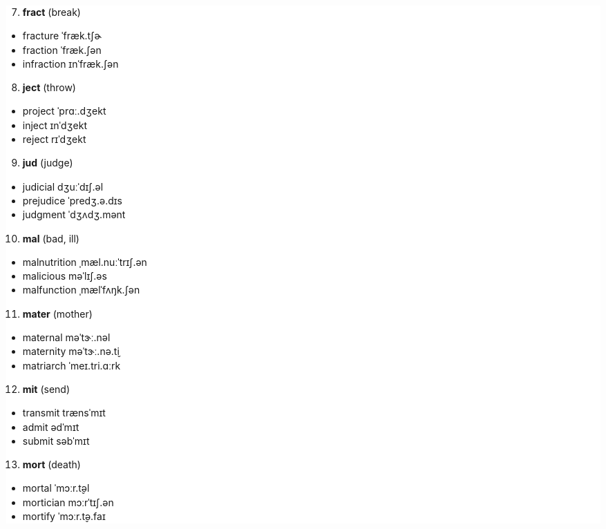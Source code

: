 7. **fract** (break)
  * fracture <span class="pho alt">ˈfræk.tʃɚ</span> <span class="speak-word-inline" data-audio-us-male="/audios/fracture-us-male.mp3" data-audio-us-female="/audios/fracture-us-female.mp3"></span>
  * fraction <span class="pho alt">ˈfræk.ʃən</span> <span class="speak-word-inline" data-audio-us-male="/audios/fraction-us-male.mp3" data-audio-us-female="/audios/fraction-us-female.mp3"></span>
  * infraction <span class="pho alt">ɪnˈfræk.ʃən</span> <span class="speak-word-inline" data-audio-us-male="/audios/infraction-us-male.mp3" data-audio-us-female="/audios/infraction-us-female.mp3"></span>

8. **ject** (throw)
  * project <span class="pho alt">ˈprɑː.dʒekt</span> <span class="speak-word-inline" data-audio-us-male="/audios/project-us-male.mp3" data-audio-us-female="/audios/project-us-female.mp3"></span>
  * inject <span class="pho alt">ɪnˈdʒekt</span> <span class="speak-word-inline" data-audio-us-male="/audios/inject-us-male.mp3" data-audio-us-female="/audios/inject-us-female.mp3"></span>
  * reject <span class="pho alt">rɪˈdʒekt</span> <span class="speak-word-inline" data-audio-us-male="/audios/reject-us-male.mp3" data-audio-us-female="/audios/reject-us-female.mp3"></span>

9. **jud** (judge)
  * judicial <span class="pho alt">dʒuːˈdɪʃ.əl</span> <span class="speak-word-inline" data-audio-us-male="/audios/judicial-us-male.mp3" data-audio-us-female="/audios/judicial-us-female.mp3"></span>
  * prejudice <span class="pho alt">ˈpredʒ.ə.dɪs</span> <span class="speak-word-inline" data-audio-us-male="/audios/prejudice-us-male.mp3" data-audio-us-female="/audios/prejudice-us-female.mp3"></span>
  * judgment <span class="pho alt">ˈdʒʌdʒ.mənt</span> <span class="speak-word-inline" data-audio-us-male="/audios/judgment-us-male.mp3" data-audio-us-female="/audios/judgment-us-female.mp3"></span>

10. **mal** (bad, ill)
  * malnutrition <span class="pho alt">ˌmæl.nuːˈtrɪʃ.ən</span> <span class="speak-word-inline" data-audio-us-male="/audios/malnutrition-us-male.mp3" data-audio-us-female="/audios/malnutrition-us-female.mp3"></span>
  * malicious <span class="pho alt">məˈlɪʃ.əs</span> <span class="speak-word-inline" data-audio-us-male="/audios/malicious-us-male.mp3" data-audio-us-female="/audios/malicious-us-female.mp3"></span>
  * malfunction <span class="pho alt">ˌmælˈfʌŋk.ʃən</span> <span class="speak-word-inline" data-audio-us-male="/audios/malfunction-us-male.mp3" data-audio-us-female="/audios/malfunction-us-female.mp3"></span>

11. **mater** (mother)
  * maternal <span class="pho alt">məˈtɝː.nəl</span> <span class="speak-word-inline" data-audio-us-male="/audios/maternal-us-male.mp3" data-audio-us-female="/audios/maternal-us-female.mp3"></span>
  * maternity <span class="pho alt">məˈtɝː.nə.t̬i</span> <span class="speak-word-inline" data-audio-us-male="/audios/maternity-us-male.mp3" data-audio-us-female="/audios/maternity-us-female.mp3"></span>
  * matriarch <span class="pho alt">ˈmeɪ.tri.ɑːrk</span> <span class="speak-word-inline" data-audio-us-male="/audios/matriarch-us-male.mp3" data-audio-us-female="/audios/matriarch-us-female.mp3"></span>

12. **mit** (send)
  * transmit <span class="pho alt">trænsˈmɪt</span> <span class="speak-word-inline" data-audio-us-male="/audios/transmit-us-male.mp3" data-audio-us-female="/audios/transmit-us-female.mp3"></span>
  * admit <span class="pho alt">ədˈmɪt</span> <span class="speak-word-inline" data-audio-us-male="/audios/admit-us-male.mp3" data-audio-us-female="/audios/admit-us-female.mp3"></span>
  * submit <span class="pho alt">səbˈmɪt</span> <span class="speak-word-inline" data-audio-us-male="/audios/submit-us-male.mp3" data-audio-us-female="/audios/submit-us-female.mp3"></span>

13. **mort** (death)
  * mortal <span class="pho alt">ˈmɔːr.t̬əl</span> <span class="speak-word-inline" data-audio-us-male="/audios/mortal-us-male.mp3" data-audio-us-female="/audios/mortal-us-female.mp3"></span>
  * mortician <span class="pho alt">mɔːrˈtɪʃ.ən</span> <span class="speak-word-inline" data-audio-us-male="/audios/mortician-us-male.mp3" data-audio-us-female="/audios/mortician-us-female.mp3"></span>
  * mortify <span class="pho alt">ˈmɔːr.t̬ə.faɪ</span> <span class="speak-word-inline" data-audio-us-male="/audios/mortify-us-male.mp3" data-audio-us-female="/audios/mortify-us-female.mp3"></span>
